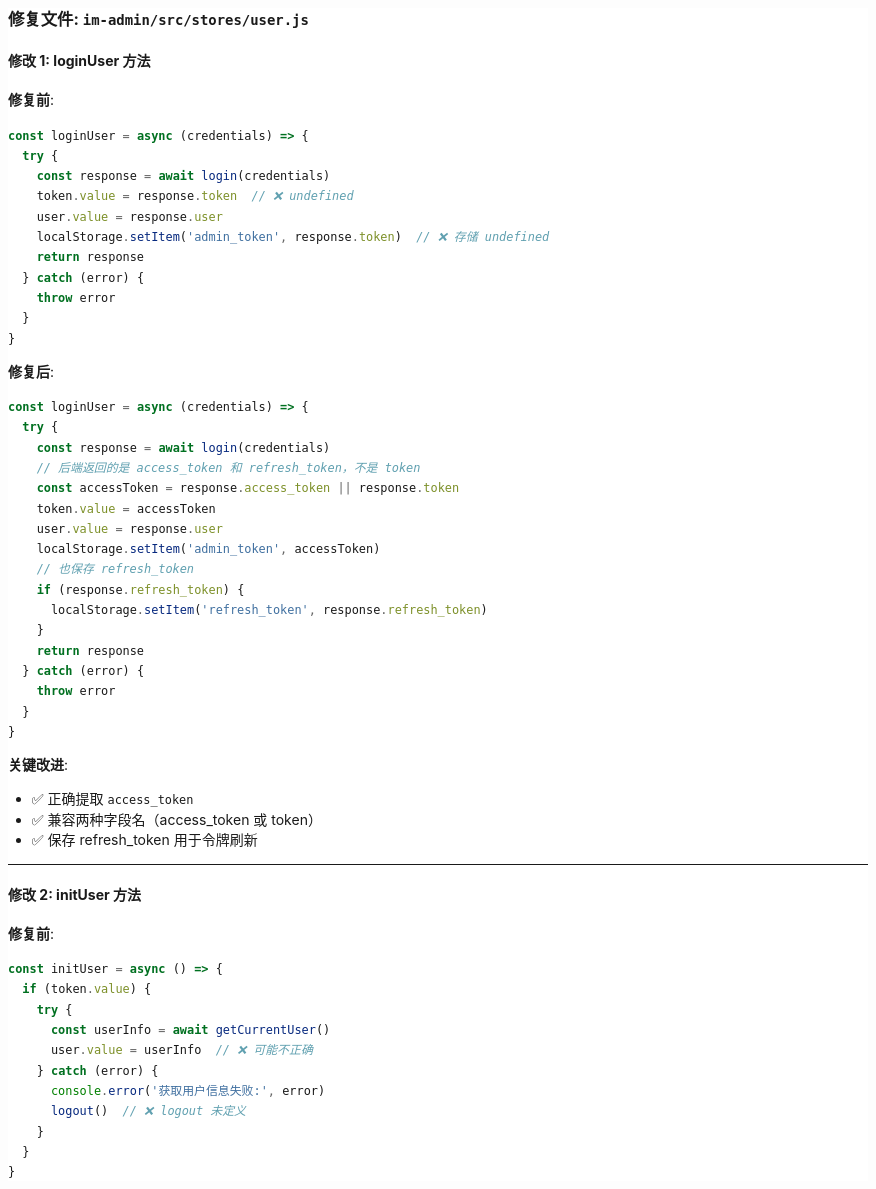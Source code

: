 ### 修复文件: `im-admin/src/stores/user.js`

#### 修改 1: loginUser 方法

**修复前**:
```javascript
const loginUser = async (credentials) => {
  try {
    const response = await login(credentials)
    token.value = response.token  // ❌ undefined
    user.value = response.user
    localStorage.setItem('admin_token', response.token)  // ❌ 存储 undefined
    return response
  } catch (error) {
    throw error
  }
}
```

**修复后**:
```javascript
const loginUser = async (credentials) => {
  try {
    const response = await login(credentials)
    // 后端返回的是 access_token 和 refresh_token，不是 token
    const accessToken = response.access_token || response.token
    token.value = accessToken
    user.value = response.user
    localStorage.setItem('admin_token', accessToken)
    // 也保存 refresh_token
    if (response.refresh_token) {
      localStorage.setItem('refresh_token', response.refresh_token)
    }
    return response
  } catch (error) {
    throw error
  }
}
```

**关键改进**:
- ✅ 正确提取 `access_token`
- ✅ 兼容两种字段名（access_token 或 token）
- ✅ 保存 refresh_token 用于令牌刷新

---

#### 修改 2: initUser 方法

**修复前**:
```javascript
const initUser = async () => {
  if (token.value) {
    try {
      const userInfo = await getCurrentUser()
      user.value = userInfo  // ❌ 可能不正确
    } catch (error) {
      console.error('获取用户信息失败:', error)
      logout()  // ❌ logout 未定义
    }
  }
}
```
